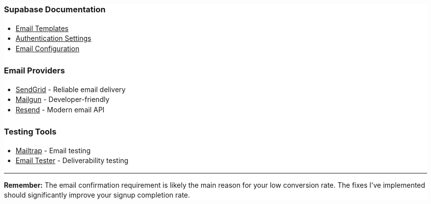 ### **Supabase Documentation**

- [Email Templates](https://supabase.com/docs/guides/auth/auth-email-templates)
- [Authentication Settings](https://supabase.com/docs/guides/auth/auth-settings)
- [Email Configuration](https://supabase.com/docs/guides/auth/auth-email)

### **Email Providers**

- [SendGrid](https://sendgrid.com/) - Reliable email delivery
- [Mailgun](https://www.mailgun.com/) - Developer-friendly
- [Resend](https://resend.com/) - Modern email API

### **Testing Tools**

- [Mailtrap](https://mailtrap.io/) - Email testing
- [Email Tester](https://www.mail-tester.com/) - Deliverability testing

---

**Remember:** The email confirmation requirement is likely the main reason for your low conversion rate. The fixes I've implemented should significantly improve your signup completion rate.
